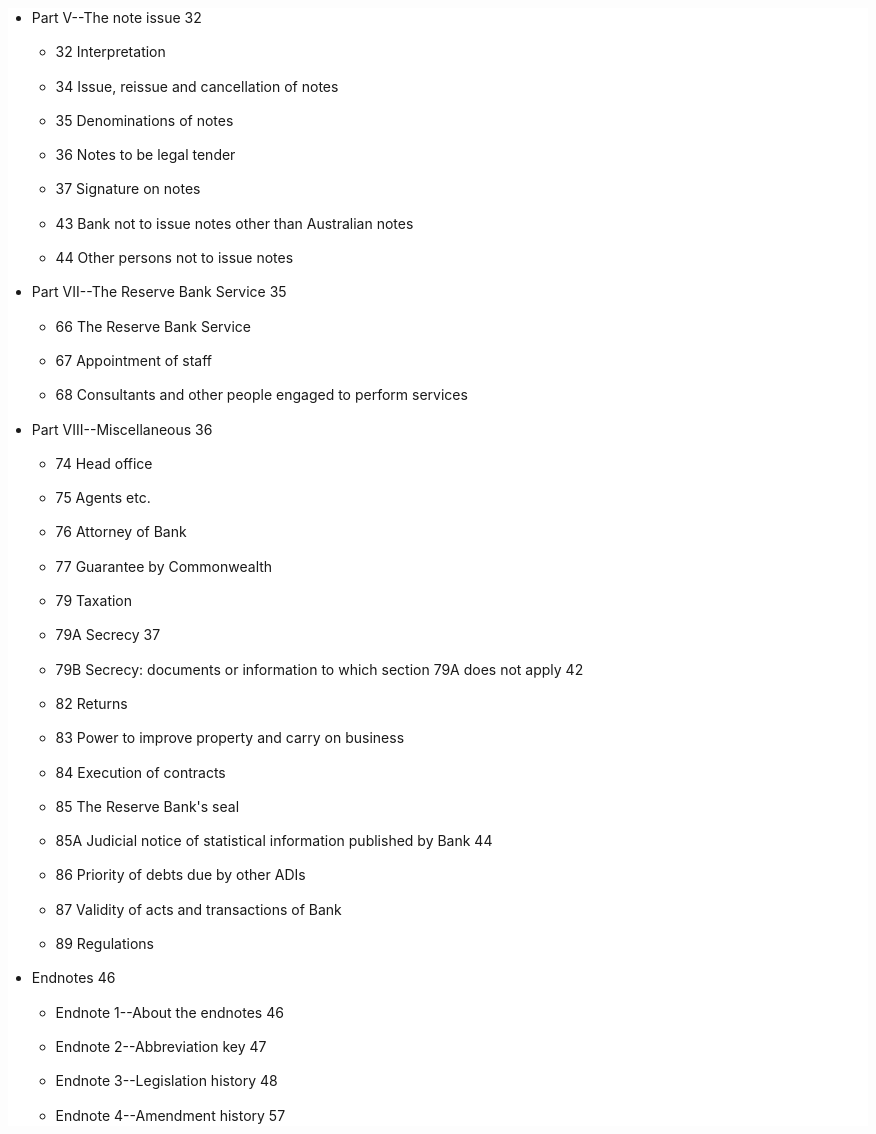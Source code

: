   * Part V--The note issue	32

       * 32 Interpretation 

       * 34 Issue, reissue and cancellation of notes 

       * 35 Denominations of notes 

       * 36 Notes to be legal tender 

       * 37 Signature on notes 

       * 43 Bank not to issue notes other than Australian notes 

       * 44 Other persons not to issue notes 

  * Part VII--The Reserve Bank Service	35

       * 66 The Reserve Bank Service 

       * 67 Appointment of staff 

       * 68 Consultants and other people engaged to perform services 

  * Part VIII--Miscellaneous	36

       * 74 Head office 

       * 75 Agents etc. 

       * 76 Attorney of Bank 

       * 77 Guarantee by Commonwealth 

       * 79 Taxation 

       * 79A	Secrecy	37

       *  79B	Secrecy: documents or information to which section 79A does not apply	42

       * 82 Returns 

       * 83 Power to improve property and carry on business 

       * 84 Execution of contracts 

       * 85 The Reserve Bank's seal 

       * 85A	Judicial notice of statistical information published by Bank	44

       * 86 Priority of debts due by other ADIs 

       * 87 Validity of acts and transactions of Bank 

       * 89 Regulations 

  * Endnotes	46

     * Endnote 1--About the endnotes	46

     * Endnote 2--Abbreviation key	47

     * Endnote 3--Legislation history	48

     * Endnote 4--Amendment history	57
